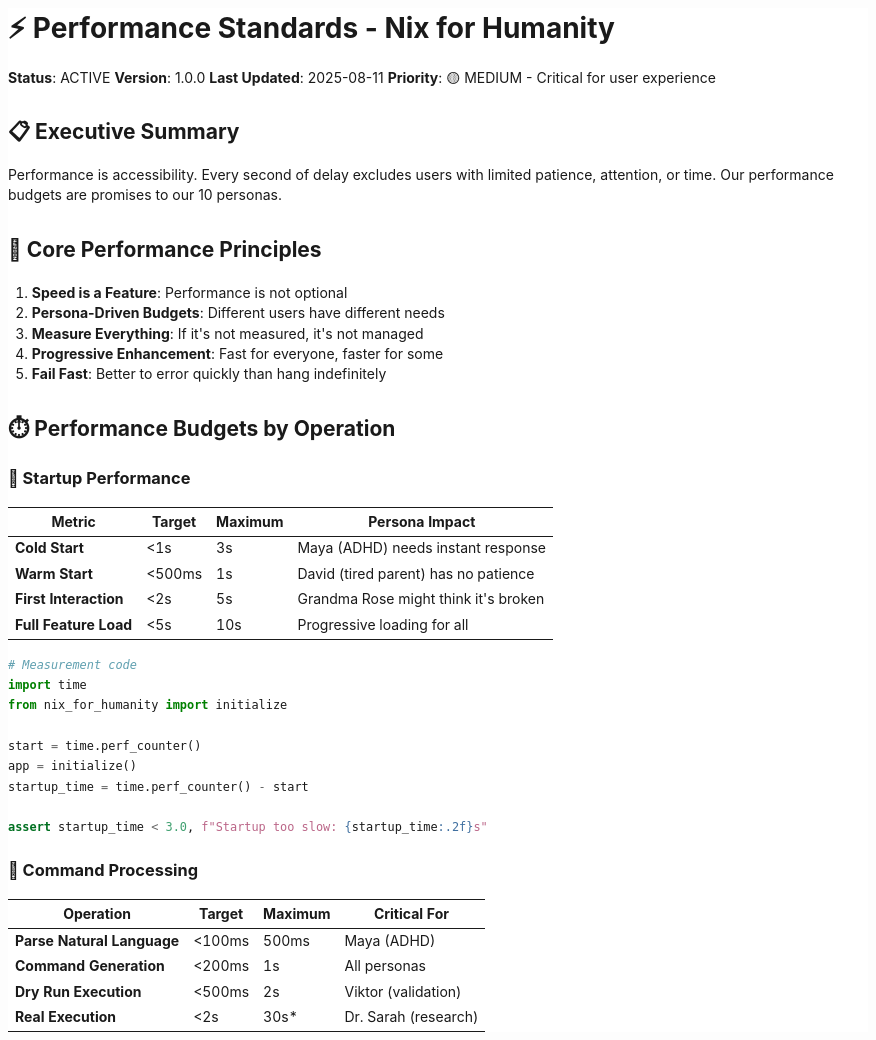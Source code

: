 # ⚡ Performance Standards - Nix for Humanity

**Status**: ACTIVE
**Version**: 1.0.0
**Last Updated**: 2025-08-11
**Priority**: 🟡 MEDIUM - Critical for user experience

## 📋 Executive Summary

Performance is accessibility. Every second of delay excludes users with limited patience, attention, or time. Our performance budgets are promises to our 10 personas.

## 🎯 Core Performance Principles

1. **Speed is a Feature**: Performance is not optional
2. **Persona-Driven Budgets**: Different users have different needs
3. **Measure Everything**: If it's not measured, it's not managed
4. **Progressive Enhancement**: Fast for everyone, faster for some
5. **Fail Fast**: Better to error quickly than hang indefinitely

## ⏱️ Performance Budgets by Operation

### 🚀 Startup Performance

| Metric | Target | Maximum | Persona Impact |
|--------|--------|---------|----------------|
| **Cold Start** | <1s | 3s | Maya (ADHD) needs instant response |
| **Warm Start** | <500ms | 1s | David (tired parent) has no patience |
| **First Interaction** | <2s | 5s | Grandma Rose might think it's broken |
| **Full Feature Load** | <5s | 10s | Progressive loading for all |

```python
# Measurement code
import time
from nix_for_humanity import initialize

start = time.perf_counter()
app = initialize()
startup_time = time.perf_counter() - start

assert startup_time < 3.0, f"Startup too slow: {startup_time:.2f}s"
```

### 💬 Command Processing

| Operation | Target | Maximum | Critical For |
|-----------|--------|---------|--------------|
| **Parse Natural Language** | <100ms | 500ms | Maya (ADHD) |
| **Command Generation** | <200ms | 1s | All personas |
| **Dry Run Execution** | <500ms | 2s | Viktor (validation) |
| **Real Execution** | <2s | 30s* | Dr. Sarah (research) |
